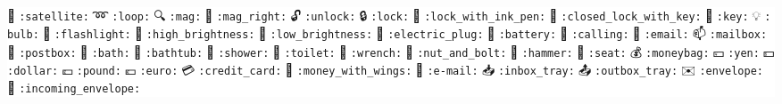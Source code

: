 <tr>
<td>📡 <code>:satellite:</code></td>
<td>➿ <code>:loop:</code></td>
<td>🔍 <code>:mag:</code></td>
</tr>
<tr>
<td>🔎 <code>:mag_right:</code></td>
<td>🔓 <code>:unlock:</code></td>
<td>🔒 <code>:lock:</code></td>
</tr>
<tr>
<td>🔏 <code>:lock_with_ink_pen:</code></td>
<td>🔐 <code>:closed_lock_with_key:</code></td>
<td>🔑 <code>:key:</code></td>
</tr>
<tr>
<td>💡 <code>:bulb:</code></td>
<td>🔦 <code>:flashlight:</code></td>
<td>🔆 <code>:high_brightness:</code></td>
</tr>
<tr>
<td>🔅 <code>:low_brightness:</code></td>
<td>🔌 <code>:electric_plug:</code></td>
<td>🔋 <code>:battery:</code></td>
</tr>
<tr>
<td>📲 <code>:calling:</code></td>
<td>📧 <code>:email:</code></td>
<td>📫 <code>:mailbox:</code></td>
</tr>
<tr>
<td>📮 <code>:postbox:</code></td>
<td>🛀 <code>:bath:</code></td>
<td>🛁 <code>:bathtub:</code></td>
</tr>
<tr>
<td>🚿 <code>:shower:</code></td>
<td>🚽 <code>:toilet:</code></td>
<td>🔧 <code>:wrench:</code></td>
</tr>
<tr>
<td>🔩 <code>:nut_and_bolt:</code></td>
<td>🔨 <code>:hammer:</code></td>
<td>💺 <code>:seat:</code></td>
</tr>
<tr>
<td>💰 <code>:moneybag:</code></td>
<td>💴 <code>:yen:</code></td>
<td>💵 <code>:dollar:</code></td>
</tr>
<tr>
<td>💷 <code>:pound:</code></td>
<td>💶 <code>:euro:</code></td>
<td>💳 <code>:credit_card:</code></td>
</tr>
<tr>
<td>💸 <code>:money_with_wings:</code></td>
<td>📧 <code>:e-mail:</code></td>
<td>📥 <code>:inbox_tray:</code></td>
</tr>
<tr>
<td>📤 <code>:outbox_tray:</code></td>
<td>✉️ <code>:envelope:</code></td>
<td>📨 <code>:incoming_envelope:</code></td>